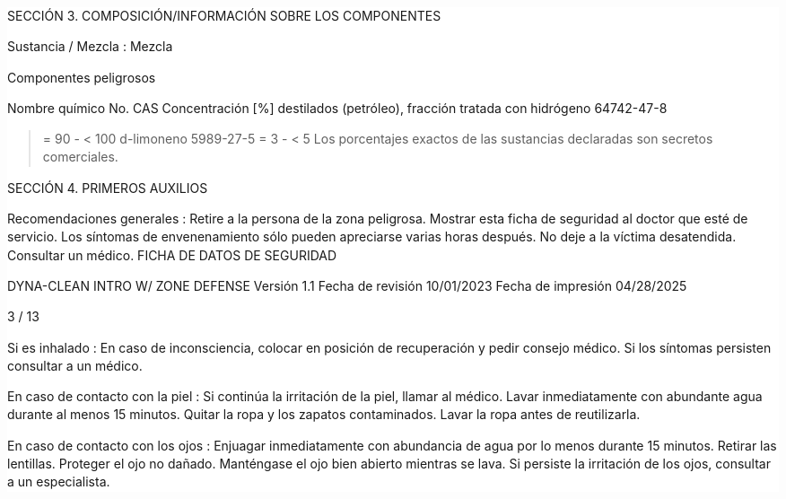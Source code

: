  
 
SECCIÓN 3. COMPOSICIÓN/INFORMACIÓN SOBRE LOS COMPONENTES 
 
Sustancia / Mezcla 
: 
Mezcla 
 
Componentes peligrosos 
 
Nombre químico 
No. CAS 
Concentración [%] 
destilados (petróleo), fracción tratada con 
hidrógeno 
64742-47-8 
>= 90 - < 100 
d-limoneno 
5989-27-5 
>= 3 - < 5 
Los porcentajes exactos de las sustancias declaradas son secretos comerciales. 
 
 
 
SECCIÓN 4. PRIMEROS AUXILIOS 
 
Recomendaciones generales 
: Retire a la persona de la zona peligrosa. 
Mostrar esta ficha de seguridad al doctor que esté de servicio. 
Los síntomas de envenenamiento sólo pueden apreciarse 
varias horas después. 
No deje a la víctima desatendida. 
Consultar un médico. 
FICHA DE DATOS DE SEGURIDAD 
 
DYNA-CLEAN INTRO W/ ZONE DEFENSE 
Versión 1.1 
Fecha de revisión 10/01/2023 
Fecha de impresión 
04/28/2025  
 
 
3 / 13 
 
Si es inhalado 
: En caso de inconsciencia, colocar en posición de 
recuperación y pedir consejo médico. 
Si los síntomas persisten consultar a un médico. 
 
En caso de contacto con la 
piel 
: Si continúa la irritación de la piel, llamar al médico. 
Lavar inmediatamente con abundante agua durante al menos 
15 minutos. 
Quitar la ropa y los zapatos contaminados. 
Lavar la ropa antes de reutilizarla. 
 
En caso de contacto con los 
ojos 
: Enjuagar inmediatamente con abundancia de agua por lo 
menos durante 15 minutos. 
Retirar las lentillas. 
Proteger el ojo no dañado. 
Manténgase el ojo bien abierto mientras se lava. 
Si persiste la irritación de los ojos, consultar a un especialista. 
 
